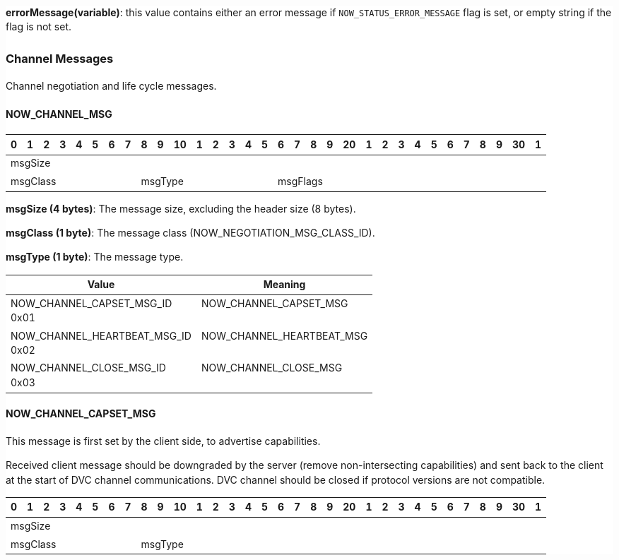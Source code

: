 **errorMessage(variable)**: this value contains either an error message if
`NOW_STATUS_ERROR_MESSAGE` flag is set, or empty string if the flag is not set.

### Channel Messages
Channel negotiation and life cycle messages.

#### NOW_CHANNEL_MSG

<table class="byte-layout">
    <thead>
        <tr>
            <th>0</th><th>1</th><th>2</th><th>3</th><th>4</th><th>5</th><th>6</th><th>7</th>
            <th>8</th><th>9</th><th>10</th><th>1</th><th>2</th><th>3</th><th>4</th><th>5</th>
            <th>6</th><th>7</th><th>8</th><th>9</th><th>20</th><th>1</th><th>2</th><th>3</th>
            <th>4</th><th>5</th><th>6</th><th>7</th><th>8</th><th>9</th><th>30</th><th>1</th>
        </tr>
    </thead>
    <tbody>
        <tr>
            <td colspan="32">msgSize</td>
        </tr>
        <tr>
            <td colspan="8">msgClass</td>
            <td colspan="8">msgType</td>
            <td colspan="16">msgFlags</td>
        </tr>
    </tbody>
</table>

**msgSize (4 bytes)**: The message size, excluding the header size (8 bytes).

**msgClass (1 byte)**: The message class (NOW_NEGOTIATION_MSG_CLASS_ID).

**msgType (1 byte)**: The message type.

| Value                           | Meaning              |
|---------------------------------|----------------------|
| NOW_CHANNEL_CAPSET_MSG_ID<br>0x01 | NOW_CHANNEL_CAPSET_MSG |
| NOW_CHANNEL_HEARTBEAT_MSG_ID<br>0x02 | NOW_CHANNEL_HEARTBEAT_MSG |
| NOW_CHANNEL_CLOSE_MSG_ID<br>0x03 | NOW_CHANNEL_CLOSE_MSG |

#### NOW_CHANNEL_CAPSET_MSG

This message is first set by the client side, to advertise capabilities.

Received client message should be downgraded by the server (remove non-intersecting capabilities)
and sent back to the client at the start of DVC channel communications. DVC channel should be
closed if protocol versions are not compatible.

<table class="byte-layout">
    <thead>
        <tr>
            <th>0</th><th>1</th><th>2</th><th>3</th><th>4</th><th>5</th><th>6</th><th>7</th>
            <th>8</th><th>9</th><th>10</th><th>1</th><th>2</th><th>3</th><th>4</th><th>5</th>
            <th>6</th><th>7</th><th>8</th><th>9</th><th>20</th><th>1</th><th>2</th><th>3</th>
            <th>4</th><th>5</th><th>6</th><th>7</th><th>8</th><th>9</th><th>30</th><th>1</th>
        </tr>
    </thead>
    <tbody>
        <tr>
            <td colspan="32">msgSize</td>
        </tr>
        <tr>
            <td colspan="8">msgClass</td>
            <td colspan="8">msgType</td>